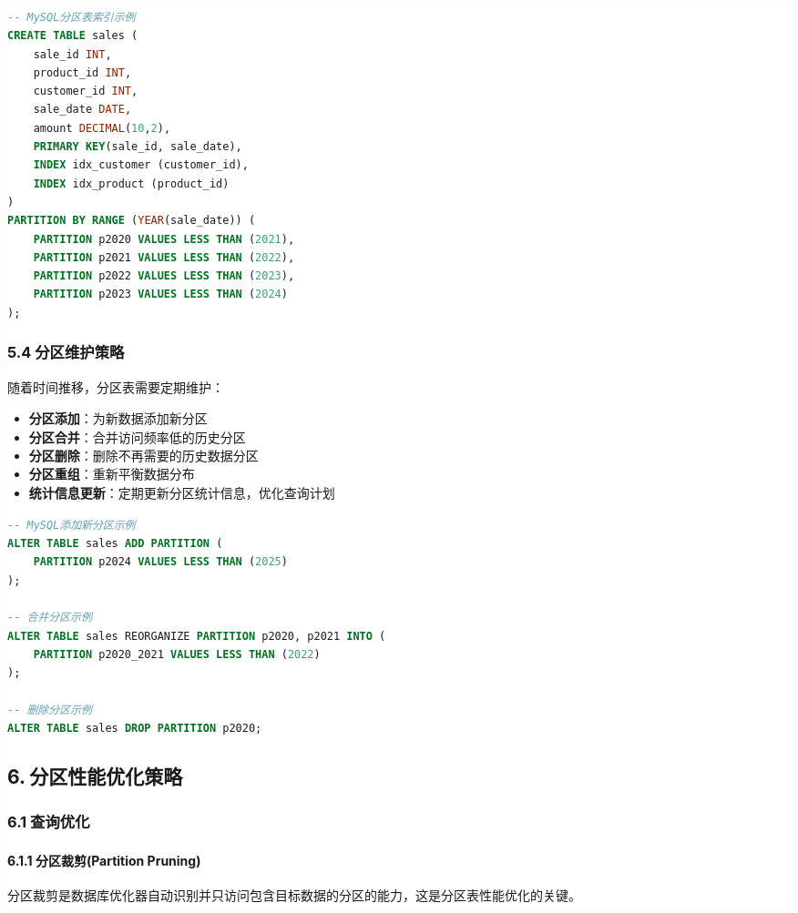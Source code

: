 ```sql
-- MySQL分区表索引示例
CREATE TABLE sales (
    sale_id INT,
    product_id INT,
    customer_id INT,
    sale_date DATE,
    amount DECIMAL(10,2),
    PRIMARY KEY(sale_id, sale_date),
    INDEX idx_customer (customer_id),
    INDEX idx_product (product_id)
)
PARTITION BY RANGE (YEAR(sale_date)) (
    PARTITION p2020 VALUES LESS THAN (2021),
    PARTITION p2021 VALUES LESS THAN (2022),
    PARTITION p2022 VALUES LESS THAN (2023),
    PARTITION p2023 VALUES LESS THAN (2024)
);
```

### 5.4 分区维护策略

随着时间推移，分区表需要定期维护：

- **分区添加**：为新数据添加新分区
- **分区合并**：合并访问频率低的历史分区
- **分区删除**：删除不再需要的历史数据分区
- **分区重组**：重新平衡数据分布
- **统计信息更新**：定期更新分区统计信息，优化查询计划

```sql
-- MySQL添加新分区示例
ALTER TABLE sales ADD PARTITION (
    PARTITION p2024 VALUES LESS THAN (2025)
);

-- 合并分区示例
ALTER TABLE sales REORGANIZE PARTITION p2020, p2021 INTO (
    PARTITION p2020_2021 VALUES LESS THAN (2022)
);

-- 删除分区示例
ALTER TABLE sales DROP PARTITION p2020;
```

## 6. 分区性能优化策略

### 6.1 查询优化

#### 6.1.1 分区裁剪(Partition Pruning)

分区裁剪是数据库优化器自动识别并只访问包含目标数据的分区的能力，这是分区表性能优化的关键。
